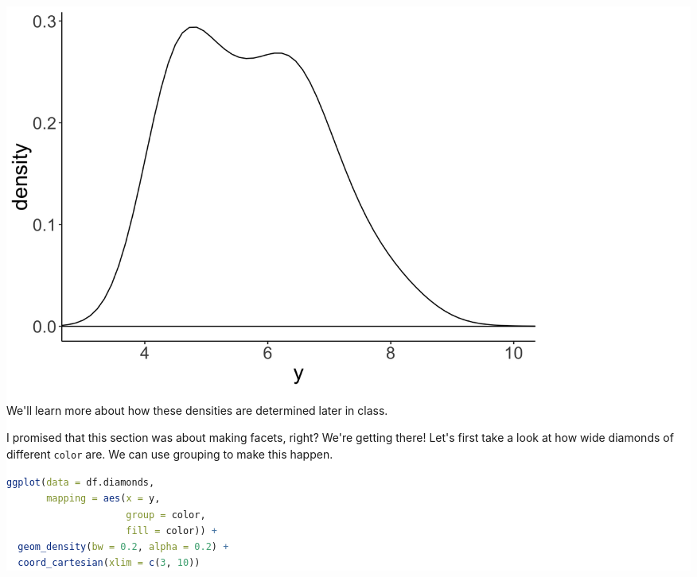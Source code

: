 <img src="02-visualization1_files/figure-html/visualization1-55-1.png" width="672" />

We'll learn more about how these densities are determined later in class.

I promised that this section was about making facets, right? We're getting there! Let's first take a look at how wide diamonds of different `color` are. We can use grouping to make this happen.


```r
ggplot(data = df.diamonds,
       mapping = aes(x = y,
                     group = color,
                     fill = color)) +
  geom_density(bw = 0.2, alpha = 0.2) +
  coord_cartesian(xlim = c(3, 10))
```
